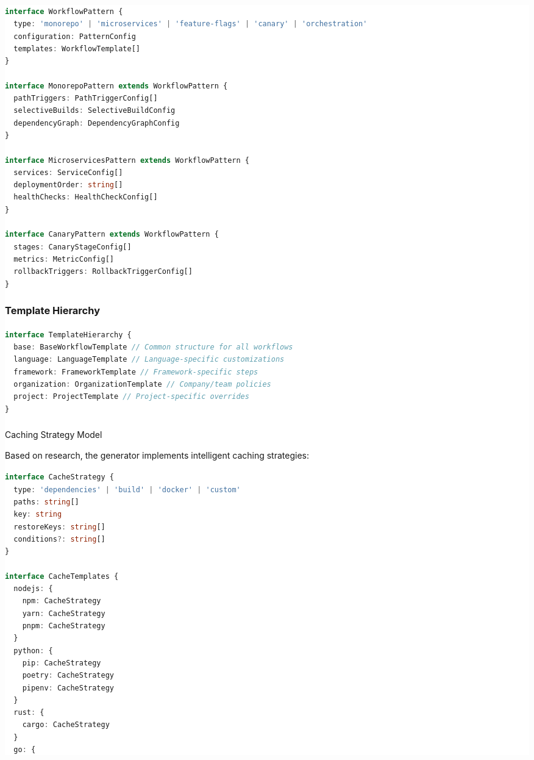 ```typescript
interface WorkflowPattern {
  type: 'monorepo' | 'microservices' | 'feature-flags' | 'canary' | 'orchestration'
  configuration: PatternConfig
  templates: WorkflowTemplate[]
}

interface MonorepoPattern extends WorkflowPattern {
  pathTriggers: PathTriggerConfig[]
  selectiveBuilds: SelectiveBuildConfig
  dependencyGraph: DependencyGraphConfig
}

interface MicroservicesPattern extends WorkflowPattern {
  services: ServiceConfig[]
  deploymentOrder: string[]
  healthChecks: HealthCheckConfig[]
}

interface CanaryPattern extends WorkflowPattern {
  stages: CanaryStageConfig[]
  metrics: MetricConfig[]
  rollbackTriggers: RollbackTriggerConfig[]
}
```

### Template Hierarchy

```typescript
interface TemplateHierarchy {
  base: BaseWorkflowTemplate // Common structure for all workflows
  language: LanguageTemplate // Language-specific customizations
  framework: FrameworkTemplate // Framework-specific steps
  organization: OrganizationTemplate // Company/team policies
  project: ProjectTemplate // Project-specific overrides
}
```
### 
Caching Strategy Model

Based on research, the generator implements intelligent caching strategies:

```typescript
interface CacheStrategy {
  type: 'dependencies' | 'build' | 'docker' | 'custom'
  paths: string[]
  key: string
  restoreKeys: string[]
  conditions?: string[]
}

interface CacheTemplates {
  nodejs: {
    npm: CacheStrategy
    yarn: CacheStrategy
    pnpm: CacheStrategy
  }
  python: {
    pip: CacheStrategy
    poetry: CacheStrategy
    pipenv: CacheStrategy
  }
  rust: {
    cargo: CacheStrategy
  }
  go: {
```